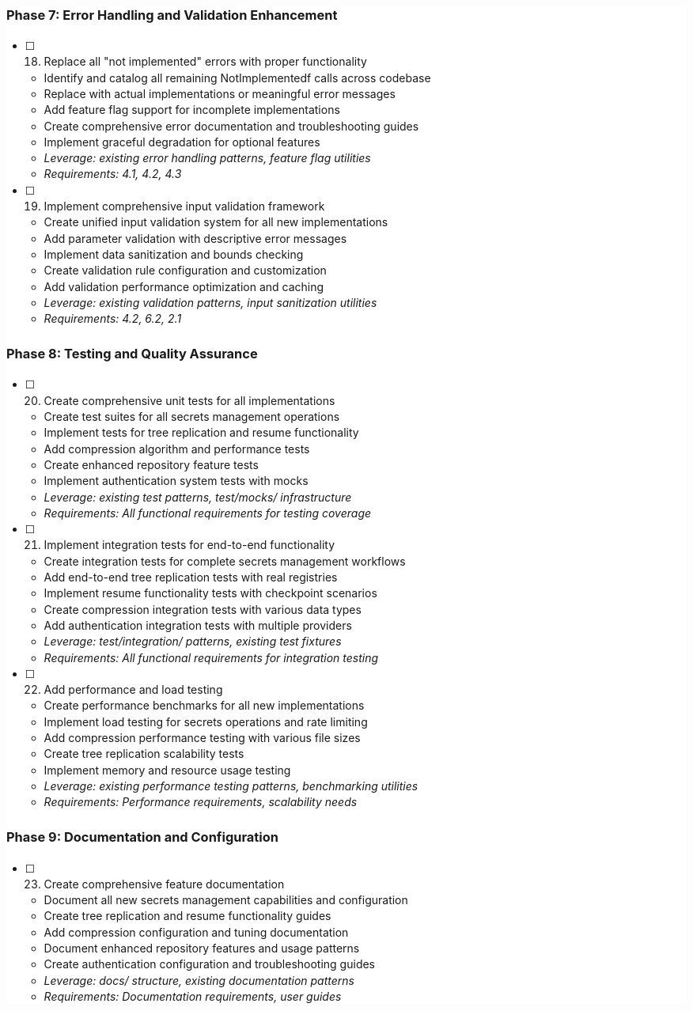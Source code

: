 ### Phase 7: Error Handling and Validation Enhancement

- [ ] 18. Replace all "not implemented" errors with proper functionality
  - Identify and catalog all remaining NotImplementedf calls across codebase
  - Replace with actual implementations or meaningful error messages
  - Add feature flag support for incomplete implementations
  - Create comprehensive error documentation and troubleshooting guides
  - Implement graceful degradation for optional features
  - _Leverage: existing error handling patterns, feature flag utilities_
  - _Requirements: 4.1, 4.2, 4.3_

- [ ] 19. Implement comprehensive input validation framework
  - Create unified input validation system for all new implementations
  - Add parameter validation with descriptive error messages
  - Implement data sanitization and bounds checking
  - Create validation rule configuration and customization
  - Add validation performance optimization and caching
  - _Leverage: existing validation patterns, input sanitization utilities_
  - _Requirements: 4.2, 6.2, 2.1_

### Phase 8: Testing and Quality Assurance

- [ ] 20. Create comprehensive unit tests for all implementations
  - Create test suites for all secrets management operations
  - Implement tests for tree replication and resume functionality
  - Add compression algorithm and performance tests
  - Create enhanced repository feature tests
  - Implement authentication system tests with mocks
  - _Leverage: existing test patterns, test/mocks/ infrastructure_
  - _Requirements: All functional requirements for testing coverage_

- [ ] 21. Implement integration tests for end-to-end functionality
  - Create integration tests for complete secrets management workflows
  - Add end-to-end tree replication tests with real registries
  - Implement resume functionality tests with checkpoint scenarios
  - Create compression integration tests with various data types
  - Add authentication integration tests with multiple providers
  - _Leverage: test/integration/ patterns, existing test fixtures_
  - _Requirements: All functional requirements for integration testing_

- [ ] 22. Add performance and load testing
  - Create performance benchmarks for all new implementations
  - Implement load testing for secrets operations and rate limiting
  - Add compression performance testing with various file sizes
  - Create tree replication scalability tests
  - Implement memory and resource usage testing
  - _Leverage: existing performance testing patterns, benchmarking utilities_
  - _Requirements: Performance requirements, scalability needs_

### Phase 9: Documentation and Configuration

- [ ] 23. Create comprehensive feature documentation
  - Document all new secrets management capabilities and configuration
  - Create tree replication and resume functionality guides
  - Add compression configuration and tuning documentation
  - Document enhanced repository features and usage patterns
  - Create authentication configuration and troubleshooting guides
  - _Leverage: docs/ structure, existing documentation patterns_
  - _Requirements: Documentation requirements, user guides_
